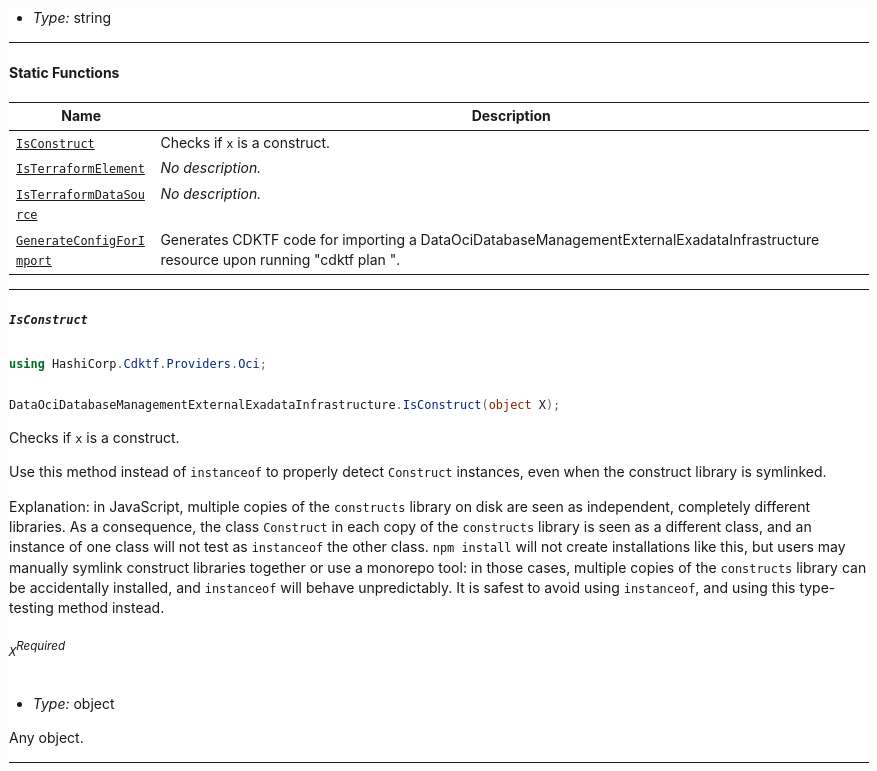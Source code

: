 - *Type:* string

---

#### Static Functions <a name="Static Functions" id="Static Functions"></a>

| **Name** | **Description** |
| --- | --- |
| <code><a href="#rhizo-co-terraform-provider-oci.dataOciDatabaseManagementExternalExadataInfrastructure.DataOciDatabaseManagementExternalExadataInfrastructure.isConstruct">IsConstruct</a></code> | Checks if `x` is a construct. |
| <code><a href="#rhizo-co-terraform-provider-oci.dataOciDatabaseManagementExternalExadataInfrastructure.DataOciDatabaseManagementExternalExadataInfrastructure.isTerraformElement">IsTerraformElement</a></code> | *No description.* |
| <code><a href="#rhizo-co-terraform-provider-oci.dataOciDatabaseManagementExternalExadataInfrastructure.DataOciDatabaseManagementExternalExadataInfrastructure.isTerraformDataSource">IsTerraformDataSource</a></code> | *No description.* |
| <code><a href="#rhizo-co-terraform-provider-oci.dataOciDatabaseManagementExternalExadataInfrastructure.DataOciDatabaseManagementExternalExadataInfrastructure.generateConfigForImport">GenerateConfigForImport</a></code> | Generates CDKTF code for importing a DataOciDatabaseManagementExternalExadataInfrastructure resource upon running "cdktf plan <stack-name>". |

---

##### `IsConstruct` <a name="IsConstruct" id="rhizo-co-terraform-provider-oci.dataOciDatabaseManagementExternalExadataInfrastructure.DataOciDatabaseManagementExternalExadataInfrastructure.isConstruct"></a>

```csharp
using HashiCorp.Cdktf.Providers.Oci;

DataOciDatabaseManagementExternalExadataInfrastructure.IsConstruct(object X);
```

Checks if `x` is a construct.

Use this method instead of `instanceof` to properly detect `Construct`
instances, even when the construct library is symlinked.

Explanation: in JavaScript, multiple copies of the `constructs` library on
disk are seen as independent, completely different libraries. As a
consequence, the class `Construct` in each copy of the `constructs` library
is seen as a different class, and an instance of one class will not test as
`instanceof` the other class. `npm install` will not create installations
like this, but users may manually symlink construct libraries together or
use a monorepo tool: in those cases, multiple copies of the `constructs`
library can be accidentally installed, and `instanceof` will behave
unpredictably. It is safest to avoid using `instanceof`, and using
this type-testing method instead.

###### `X`<sup>Required</sup> <a name="X" id="rhizo-co-terraform-provider-oci.dataOciDatabaseManagementExternalExadataInfrastructure.DataOciDatabaseManagementExternalExadataInfrastructure.isConstruct.parameter.x"></a>

- *Type:* object

Any object.

---
